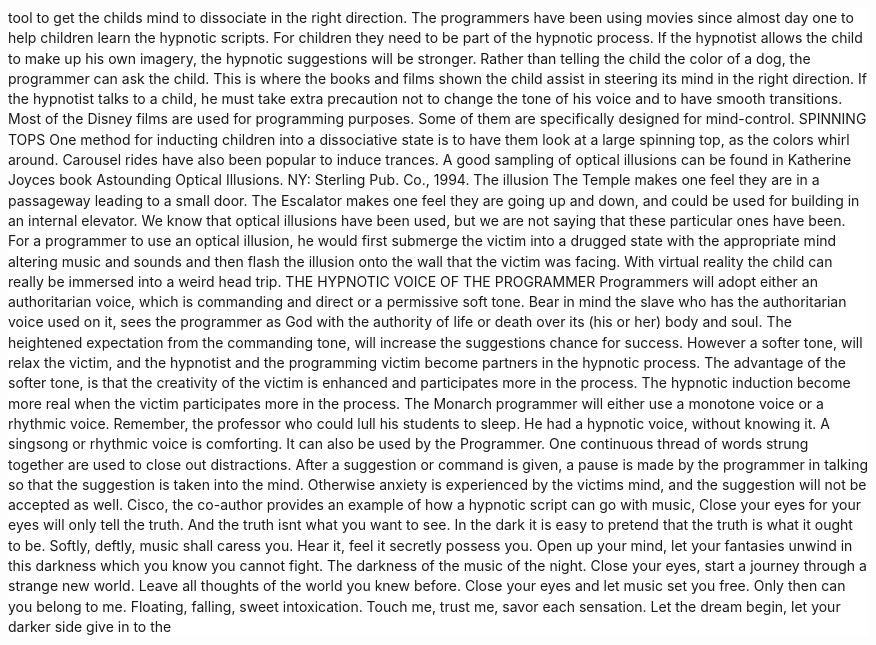 tool to get the childs mind to dissociate in the right direction. The
programmers have been using movies since almost day one to help children
learn the hypnotic scripts.
For children they need to be part of the
hypnotic process. If the hypnotist allows the child to make up his own
imagery, the hypnotic suggestions will be stronger. Rather than telling
the child the color of a dog, the programmer can ask the child. This is
where the books and films shown the child assist in steering its mind in
the right direction. If the hypnotist talks to a child, he must take
extra precaution not to change the tone of his voice and to have smooth
transitions. Most of
the Disney films are used for programming purposes.
Some of them are specifically designed for mind-control.
SPINNING TOPS
One
method for inducting children into a dissociative state is to have them
look at a large spinning top, as the colors whirl around. Carousel rides
have also been popular to induce trances. A good sampling of optical
illusions can be found in Katherine Joyces book Astounding Optical
Illusions. NY: Sterling Pub. Co., 1994. The illusion The Temple
makes one feel they are in a passageway leading to a small door.
The
Escalator makes one feel they are going up and down, and could be used
for building in an internal elevator. We know that optical illusions
have been used, but we are not saying that these particular ones have
been. For a programmer to use an optical illusion, he would first
submerge the victim into a drugged state with the appropriate mind
altering music and sounds and then flash the illusion onto the wall that
the victim was facing. With virtual reality the child can really be
immersed into a weird head trip.
THE HYPNOTIC
VOICE OF THE PROGRAMMER
Programmers will adopt either an authoritarian voice, which is
commanding and direct or a permissive soft tone. Bear in mind the slave
who has the authoritarian voice used on it, sees the programmer as God
with the authority of life or death over its (his or her) body and soul.
The heightened expectation from the commanding tone, will increase the
suggestions chance for success. However a softer tone, will relax the
victim, and the hypnotist and the programming victim become partners in
the hypnotic process. The advantage of the softer tone, is that the
creativity of the victim is enhanced and participates more in the
process. The hypnotic induction become more real when the victim
participates more in the process.
The Monarch programmer will either use
a monotone voice or a rhythmic voice. Remember, the professor who could
lull his students to sleep. He had a hypnotic voice, without knowing it.
A singsong or rhythmic voice is comforting. It can also be used by the
Programmer. One continuous thread of words strung together are used to
close out distractions. After a suggestion or command is given, a pause
is made by the programmer in talking so that the suggestion is taken
into the mind. Otherwise anxiety is experienced by the victims mind,
and the suggestion will not be accepted as well. Cisco, the co-author
provides an example of how a hypnotic script can go with music,
Close
your eyes for your eyes will only tell the truth. And the truth isnt
what you want to see. In the dark it is easy to pretend that the truth
is what it ought to be. Softly, deftly, music shall caress you. Hear
it, feel it secretly possess you. Open up your mind, let your fantasies
unwind in this darkness which you know you cannot fight. The darkness of
the music of the night. Close your eyes, start a journey through a
strange new world. Leave all thoughts of the world you knew before.
Close your eyes and let music set you free. Only then can you belong to
me. Floating, falling, sweet intoxication. Touch me, trust me, savor
each sensation. Let the dream begin, let your darker side give in to the